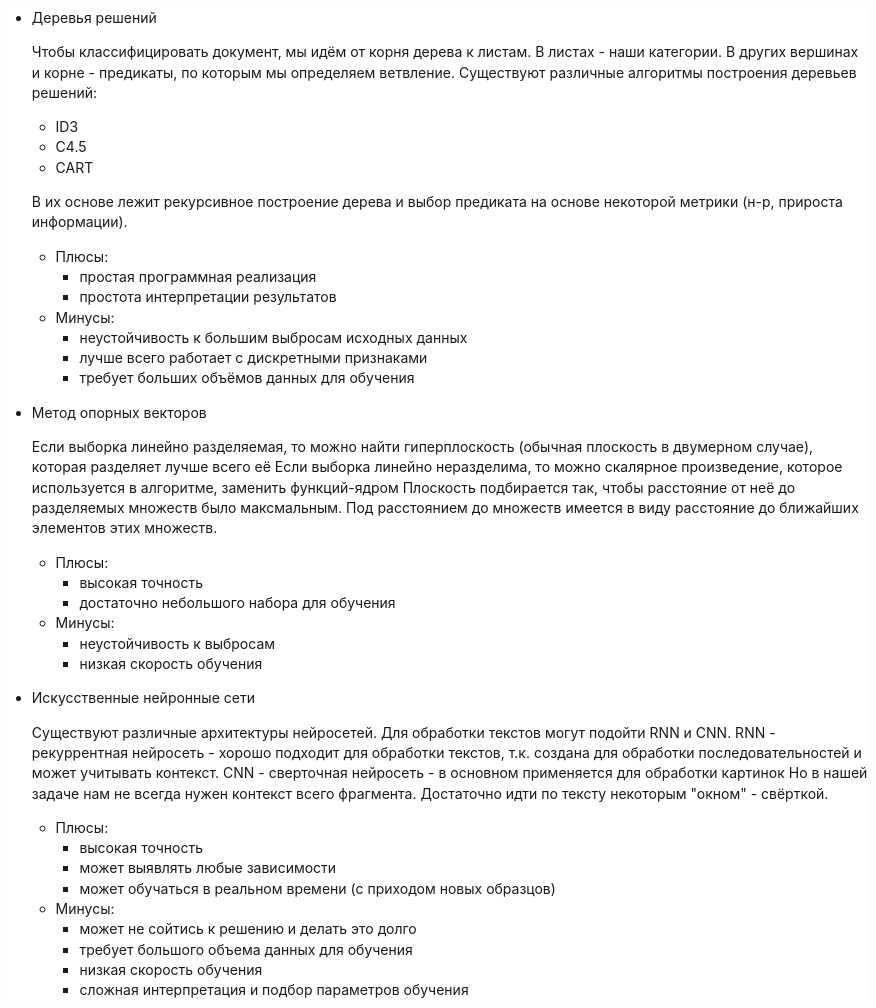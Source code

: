   - Деревья решений

    Чтобы классифицировать документ, мы идём от корня дерева к листам.
    В листах - наши категории.
    В других вершинах и корне - предикаты, по которым мы определяем ветвление.
    Существуют различные алгоритмы построения деревьев решений:
    - ID3
    - C4.5
    - CART
    
    В их основе лежит рекурсивное построение дерева и выбор предиката
    на основе некоторой метрики (н-р, прироста информации).
    
    - Плюсы:
      - простая программная реализация
      - простота интерпретации результатов
    - Минусы:
      - неустойчивость к большим выбросам исходных данных
      - лучше всего работает с дискретными признаками
      - требует больших объёмов данных для обучения

  - Метод опорных векторов

    Если выборка линейно разделяемая, то можно найти гиперплоскость
    (обычная плоскость в двумерном случае), которая разделяет лучше всего её
    Если выборка линейно неразделима, то можно скалярное произведение,
    которое используется в алгоритме, заменить функций-ядром
    Плоскость подбирается так, чтобы расстояние от неё до разделяемых множеств
    было максмальным.
    Под расстоянием до множеств имеется в виду расстояние
    до ближайших элементов этих множеств.
    - Плюсы:
      - высокая точность
      - достаточно небольшого набора для обучения
    - Минусы:
      - неустойчивость к выбросам
      - низкая скорость обучения

  - Искусственные нейронные сети

    Существуют различные архитектуры нейросетей.
    Для обработки текстов могут подойти RNN и CNN.
    RNN - рекуррентная нейросеть - хорошо подходит для обработки текстов,
    т.к. создана для обработки последовательностей и может учитывать контекст.
    CNN - сверточная нейросеть - в основном применяется для обработки картинок
    Но в нашей задаче нам не всегда нужен контекст всего фрагмента.
    Достаточно идти по тексту некоторым "окном" - свёрткой.
    - Плюсы:
      - высокая точность
      - может выявлять любые зависимости
      - может обучаться в реальном времени (с приходом новых образцов)
    - Минусы:
      - может не сойтись к решению и делать это долго
      - требует большого объема данных для обучения
      - низкая скорость обучения
      - сложная интерпретация и подбор параметров обучения
